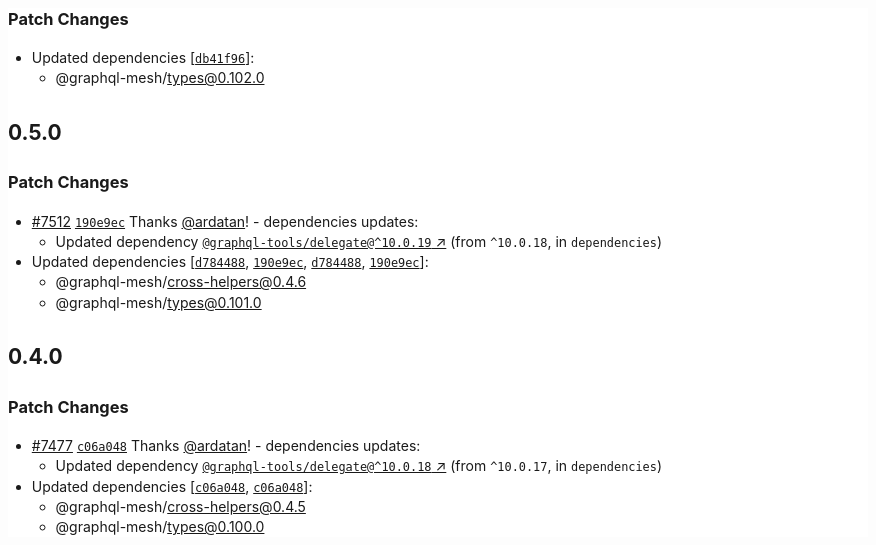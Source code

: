 ### Patch Changes

- Updated dependencies
  [[`db41f96`](https://github.com/ardatan/graphql-mesh/commit/db41f96b392de95d5f3aff958df399bf58575373)]:
  - @graphql-mesh/types@0.102.0

## 0.5.0

### Patch Changes

- [#7512](https://github.com/ardatan/graphql-mesh/pull/7512)
  [`190e9ec`](https://github.com/ardatan/graphql-mesh/commit/190e9ece9bc050a0564f3b5292ab5229e63d40a6)
  Thanks [@ardatan](https://github.com/ardatan)! - dependencies updates:
  - Updated dependency
    [`@graphql-tools/delegate@^10.0.19` ↗︎](https://www.npmjs.com/package/@graphql-tools/delegate/v/10.0.19)
    (from `^10.0.18`, in `dependencies`)
- Updated dependencies
  [[`d784488`](https://github.com/ardatan/graphql-mesh/commit/d784488dcf04b3b0bf32f386baf8b48e1f20d27e),
  [`190e9ec`](https://github.com/ardatan/graphql-mesh/commit/190e9ece9bc050a0564f3b5292ab5229e63d40a6),
  [`d784488`](https://github.com/ardatan/graphql-mesh/commit/d784488dcf04b3b0bf32f386baf8b48e1f20d27e),
  [`190e9ec`](https://github.com/ardatan/graphql-mesh/commit/190e9ece9bc050a0564f3b5292ab5229e63d40a6)]:
  - @graphql-mesh/cross-helpers@0.4.6
  - @graphql-mesh/types@0.101.0

## 0.4.0

### Patch Changes

- [#7477](https://github.com/ardatan/graphql-mesh/pull/7477)
  [`c06a048`](https://github.com/ardatan/graphql-mesh/commit/c06a0482e7431683f0b75fde3aebbb97aca00c4c)
  Thanks [@ardatan](https://github.com/ardatan)! - dependencies updates:
  - Updated dependency
    [`@graphql-tools/delegate@^10.0.18` ↗︎](https://www.npmjs.com/package/@graphql-tools/delegate/v/10.0.18)
    (from `^10.0.17`, in `dependencies`)
- Updated dependencies
  [[`c06a048`](https://github.com/ardatan/graphql-mesh/commit/c06a0482e7431683f0b75fde3aebbb97aca00c4c),
  [`c06a048`](https://github.com/ardatan/graphql-mesh/commit/c06a0482e7431683f0b75fde3aebbb97aca00c4c)]:
  - @graphql-mesh/cross-helpers@0.4.5
  - @graphql-mesh/types@0.100.0
